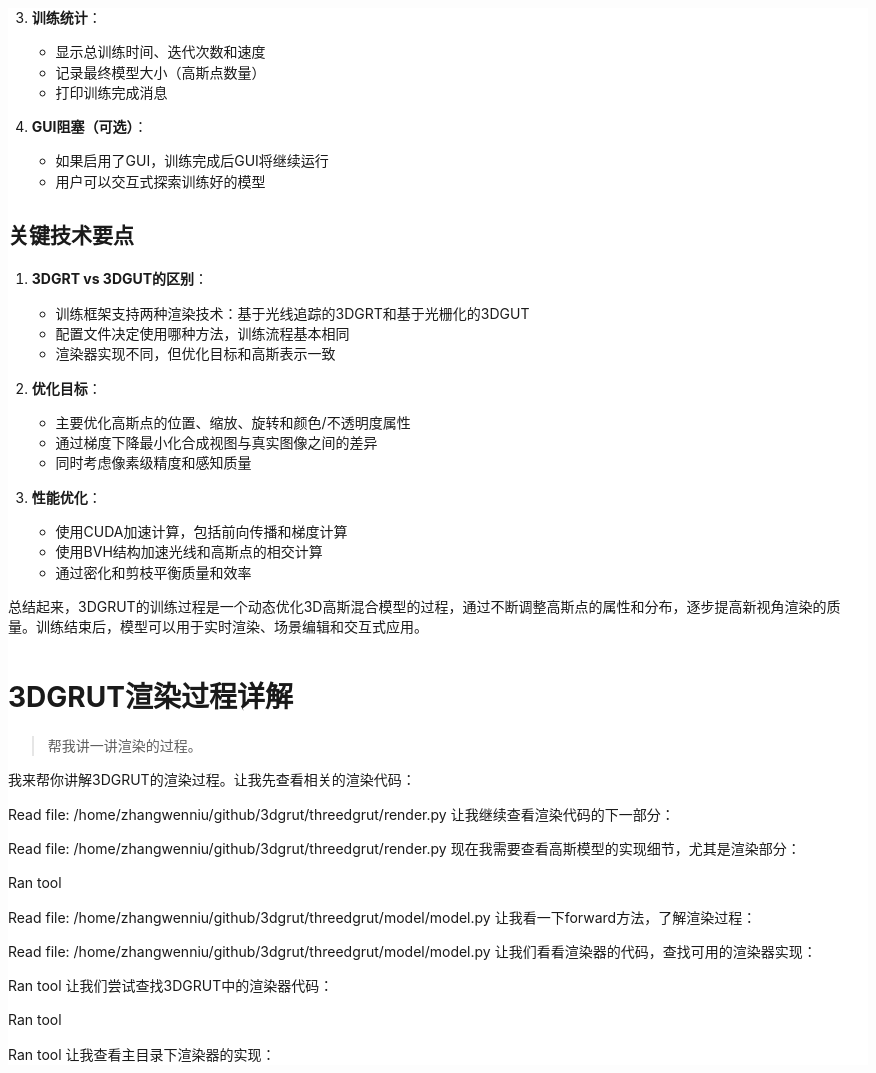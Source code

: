 3. **训练统计**：
   - 显示总训练时间、迭代次数和速度
   - 记录最终模型大小（高斯点数量）
   - 打印训练完成消息

4. **GUI阻塞（可选）**：
   - 如果启用了GUI，训练完成后GUI将继续运行
   - 用户可以交互式探索训练好的模型

## 关键技术要点

1. **3DGRT vs 3DGUT的区别**：
   - 训练框架支持两种渲染技术：基于光线追踪的3DGRT和基于光栅化的3DGUT
   - 配置文件决定使用哪种方法，训练流程基本相同
   - 渲染器实现不同，但优化目标和高斯表示一致

2. **优化目标**：
   - 主要优化高斯点的位置、缩放、旋转和颜色/不透明度属性
   - 通过梯度下降最小化合成视图与真实图像之间的差异
   - 同时考虑像素级精度和感知质量

3. **性能优化**：
   - 使用CUDA加速计算，包括前向传播和梯度计算
   - 使用BVH结构加速光线和高斯点的相交计算
   - 通过密化和剪枝平衡质量和效率

总结起来，3DGRUT的训练过程是一个动态优化3D高斯混合模型的过程，通过不断调整高斯点的属性和分布，逐步提高新视角渲染的质量。训练结束后，模型可以用于实时渲染、场景编辑和交互式应用。


# 3DGRUT渲染过程详解

> 帮我讲一讲渲染的过程。

我来帮你讲解3DGRUT的渲染过程。让我先查看相关的渲染代码：

Read file: /home/zhangwenniu/github/3dgrut/threedgrut/render.py
让我继续查看渲染代码的下一部分：

Read file: /home/zhangwenniu/github/3dgrut/threedgrut/render.py
现在我需要查看高斯模型的实现细节，尤其是渲染部分：

Ran tool

Read file: /home/zhangwenniu/github/3dgrut/threedgrut/model/model.py
让我看一下forward方法，了解渲染过程：

Read file: /home/zhangwenniu/github/3dgrut/threedgrut/model/model.py
让我们看看渲染器的代码，查找可用的渲染器实现：

Ran tool
让我们尝试查找3DGRUT中的渲染器代码：

Ran tool

Ran tool
让我查看主目录下渲染器的实现：
